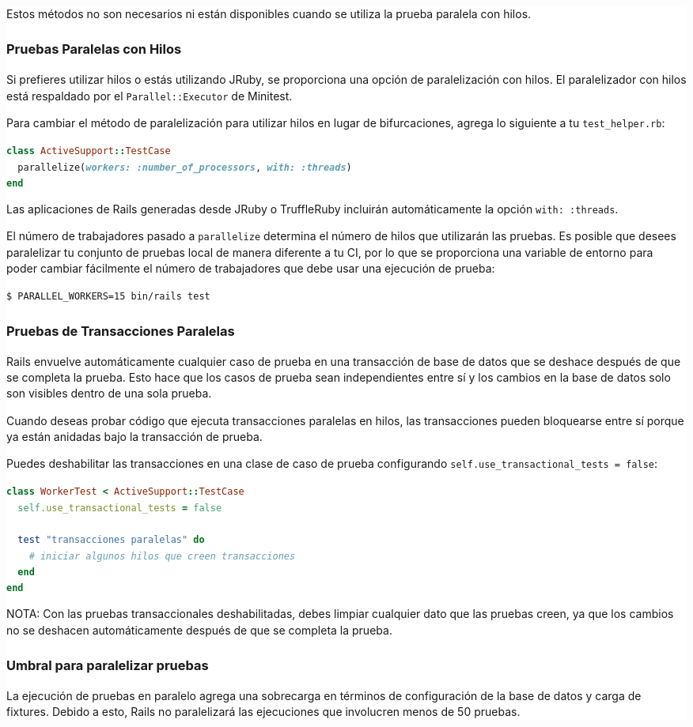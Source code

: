 Estos métodos no son necesarios ni están disponibles cuando se utiliza la prueba paralela con hilos.

### Pruebas Paralelas con Hilos

Si prefieres utilizar hilos o estás utilizando JRuby, se proporciona una opción de paralelización con hilos. El paralelizador con hilos está respaldado por el `Parallel::Executor` de Minitest.

Para cambiar el método de paralelización para utilizar hilos en lugar de bifurcaciones, agrega lo siguiente a tu `test_helper.rb`:

```ruby
class ActiveSupport::TestCase
  parallelize(workers: :number_of_processors, with: :threads)
end
```

Las aplicaciones de Rails generadas desde JRuby o TruffleRuby incluirán automáticamente la opción `with: :threads`.

El número de trabajadores pasado a `parallelize` determina el número de hilos que utilizarán las pruebas. Es posible que desees paralelizar tu conjunto de pruebas local de manera diferente a tu CI, por lo que se proporciona una variable de entorno para poder cambiar fácilmente el número de trabajadores que debe usar una ejecución de prueba:

```bash
$ PARALLEL_WORKERS=15 bin/rails test
```

### Pruebas de Transacciones Paralelas

Rails envuelve automáticamente cualquier caso de prueba en una transacción de base de datos que se deshace después de que se completa la prueba. Esto hace que los casos de prueba sean independientes entre sí y los cambios en la base de datos solo son visibles dentro de una sola prueba.

Cuando deseas probar código que ejecuta transacciones paralelas en hilos, las transacciones pueden bloquearse entre sí porque ya están anidadas bajo la transacción de prueba.

Puedes deshabilitar las transacciones en una clase de caso de prueba configurando `self.use_transactional_tests = false`:

```ruby
class WorkerTest < ActiveSupport::TestCase
  self.use_transactional_tests = false

  test "transacciones paralelas" do
    # iniciar algunos hilos que creen transacciones
  end
end
```

NOTA: Con las pruebas transaccionales deshabilitadas, debes limpiar cualquier dato que las pruebas creen, ya que los cambios no se deshacen automáticamente después de que se completa la prueba.

### Umbral para paralelizar pruebas

La ejecución de pruebas en paralelo agrega una sobrecarga en términos de configuración de la base de datos y carga de fixtures. Debido a esto, Rails no paralelizará las ejecuciones que involucren menos de 50 pruebas.
